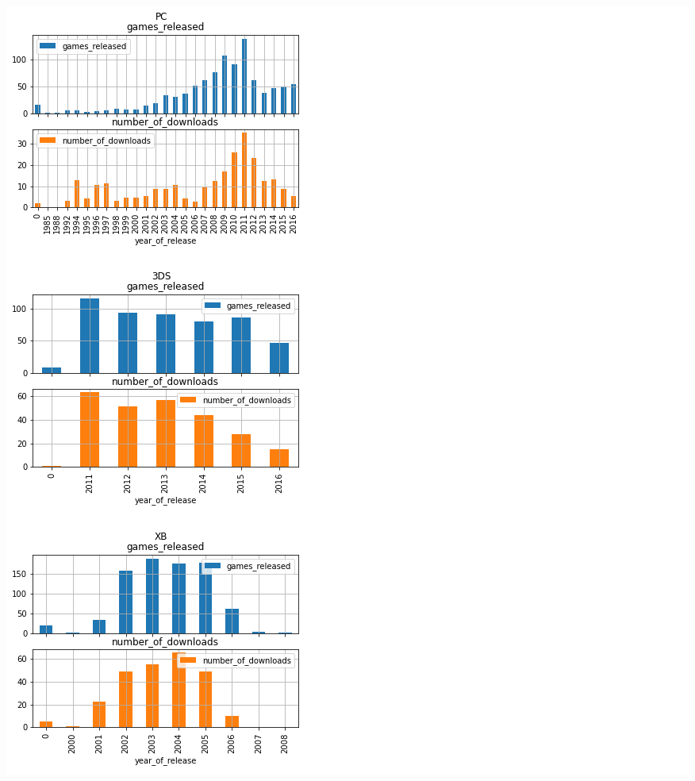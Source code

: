 ![png](output_45_0.png)
    



    
![png](output_45_1.png)
    



    
![png](output_45_2.png)
    